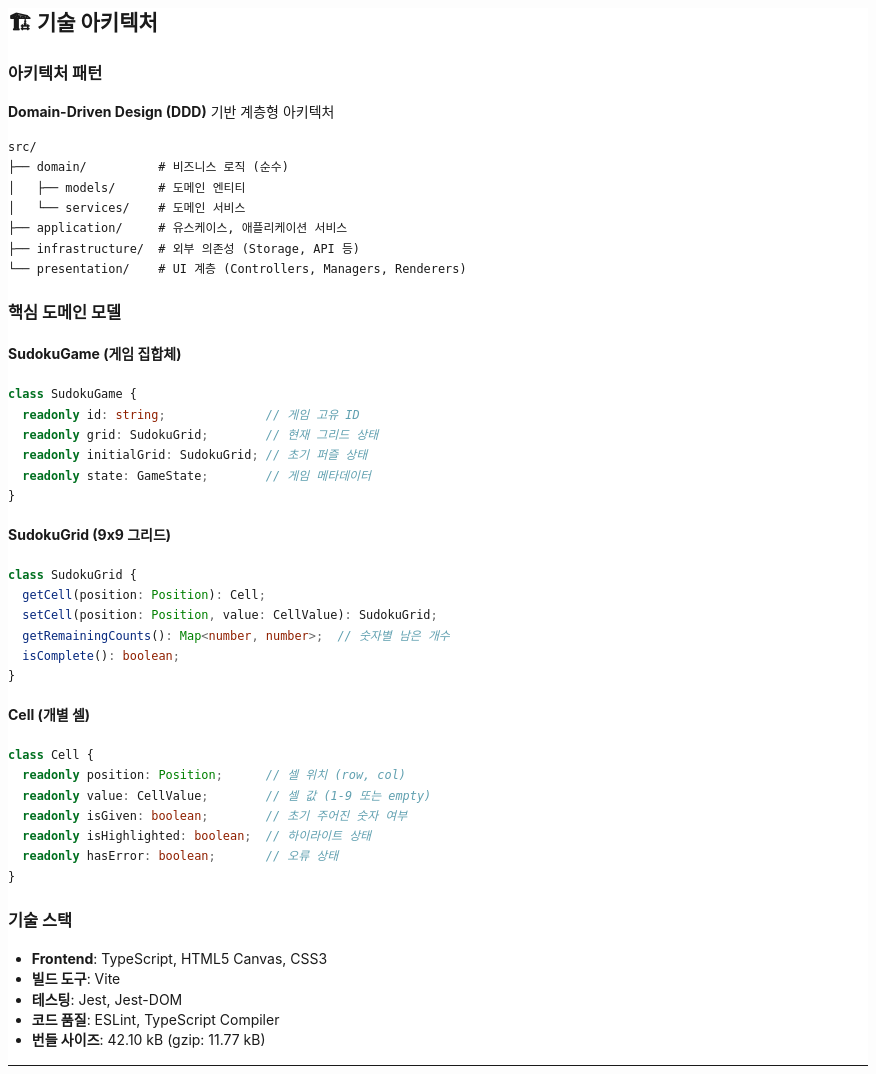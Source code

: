
## 🏗️ 기술 아키텍처

### 아키텍처 패턴
**Domain-Driven Design (DDD)** 기반 계층형 아키텍처

```
src/
├── domain/          # 비즈니스 로직 (순수)
│   ├── models/      # 도메인 엔티티
│   └── services/    # 도메인 서비스
├── application/     # 유스케이스, 애플리케이션 서비스
├── infrastructure/  # 외부 의존성 (Storage, API 등)
└── presentation/    # UI 계층 (Controllers, Managers, Renderers)
```

### 핵심 도메인 모델

#### SudokuGame (게임 집합체)
```typescript
class SudokuGame {
  readonly id: string;              // 게임 고유 ID
  readonly grid: SudokuGrid;        // 현재 그리드 상태
  readonly initialGrid: SudokuGrid; // 초기 퍼즐 상태
  readonly state: GameState;        // 게임 메타데이터
}
```

#### SudokuGrid (9x9 그리드)
```typescript
class SudokuGrid {
  getCell(position: Position): Cell;
  setCell(position: Position, value: CellValue): SudokuGrid;
  getRemainingCounts(): Map<number, number>;  // 숫자별 남은 개수
  isComplete(): boolean;
}
```

#### Cell (개별 셀)
```typescript
class Cell {
  readonly position: Position;      // 셀 위치 (row, col)
  readonly value: CellValue;        // 셀 값 (1-9 또는 empty)
  readonly isGiven: boolean;        // 초기 주어진 숫자 여부
  readonly isHighlighted: boolean;  // 하이라이트 상태
  readonly hasError: boolean;       // 오류 상태
}
```

### 기술 스택
- **Frontend**: TypeScript, HTML5 Canvas, CSS3
- **빌드 도구**: Vite
- **테스팅**: Jest, Jest-DOM
- **코드 품질**: ESLint, TypeScript Compiler
- **번들 사이즈**: 42.10 kB (gzip: 11.77 kB)

---